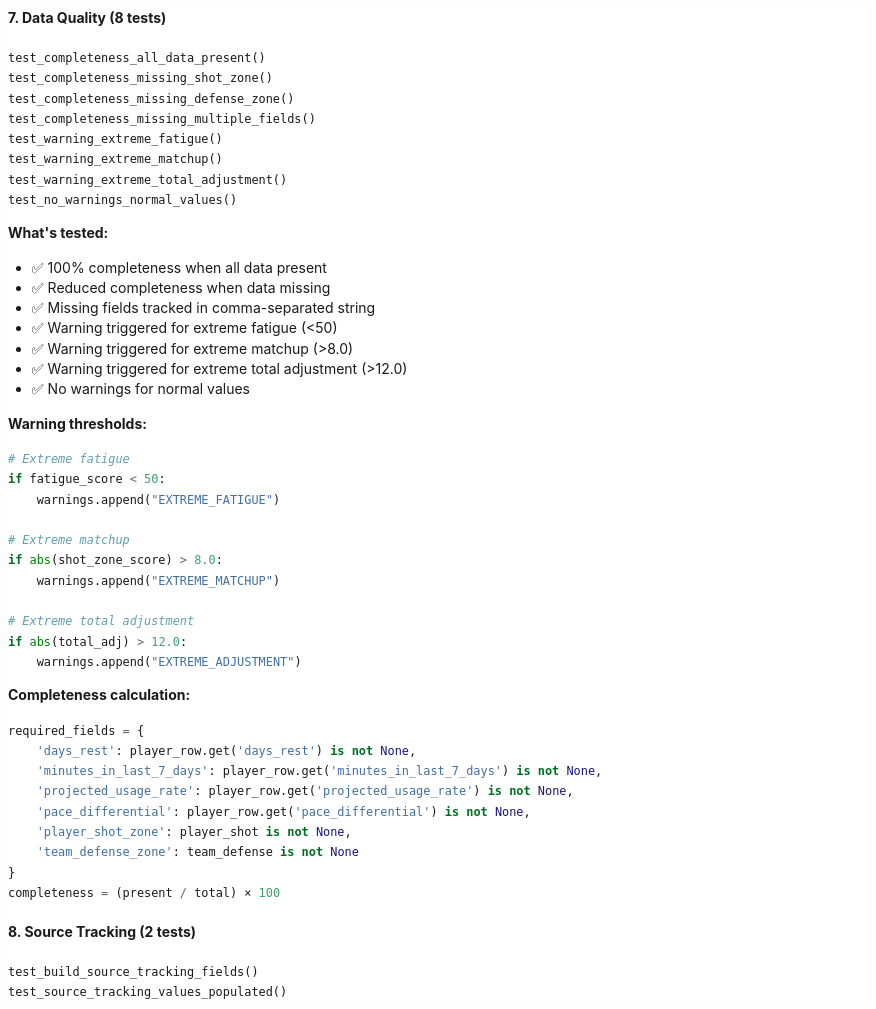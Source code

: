 #### 7. Data Quality (8 tests)

```python
test_completeness_all_data_present()
test_completeness_missing_shot_zone()
test_completeness_missing_defense_zone()
test_completeness_missing_multiple_fields()
test_warning_extreme_fatigue()
test_warning_extreme_matchup()
test_warning_extreme_total_adjustment()
test_no_warnings_normal_values()
```

**What's tested:**
- ✅ 100% completeness when all data present
- ✅ Reduced completeness when data missing
- ✅ Missing fields tracked in comma-separated string
- ✅ Warning triggered for extreme fatigue (<50)
- ✅ Warning triggered for extreme matchup (>8.0)
- ✅ Warning triggered for extreme total adjustment (>12.0)
- ✅ No warnings for normal values

**Warning thresholds:**
```python
# Extreme fatigue
if fatigue_score < 50:
    warnings.append("EXTREME_FATIGUE")

# Extreme matchup
if abs(shot_zone_score) > 8.0:
    warnings.append("EXTREME_MATCHUP")

# Extreme total adjustment
if abs(total_adj) > 12.0:
    warnings.append("EXTREME_ADJUSTMENT")
```

**Completeness calculation:**
```python
required_fields = {
    'days_rest': player_row.get('days_rest') is not None,
    'minutes_in_last_7_days': player_row.get('minutes_in_last_7_days') is not None,
    'projected_usage_rate': player_row.get('projected_usage_rate') is not None,
    'pace_differential': player_row.get('pace_differential') is not None,
    'player_shot_zone': player_shot is not None,
    'team_defense_zone': team_defense is not None
}
completeness = (present / total) × 100
```

#### 8. Source Tracking (2 tests)

```python
test_build_source_tracking_fields()
test_source_tracking_values_populated()
```

